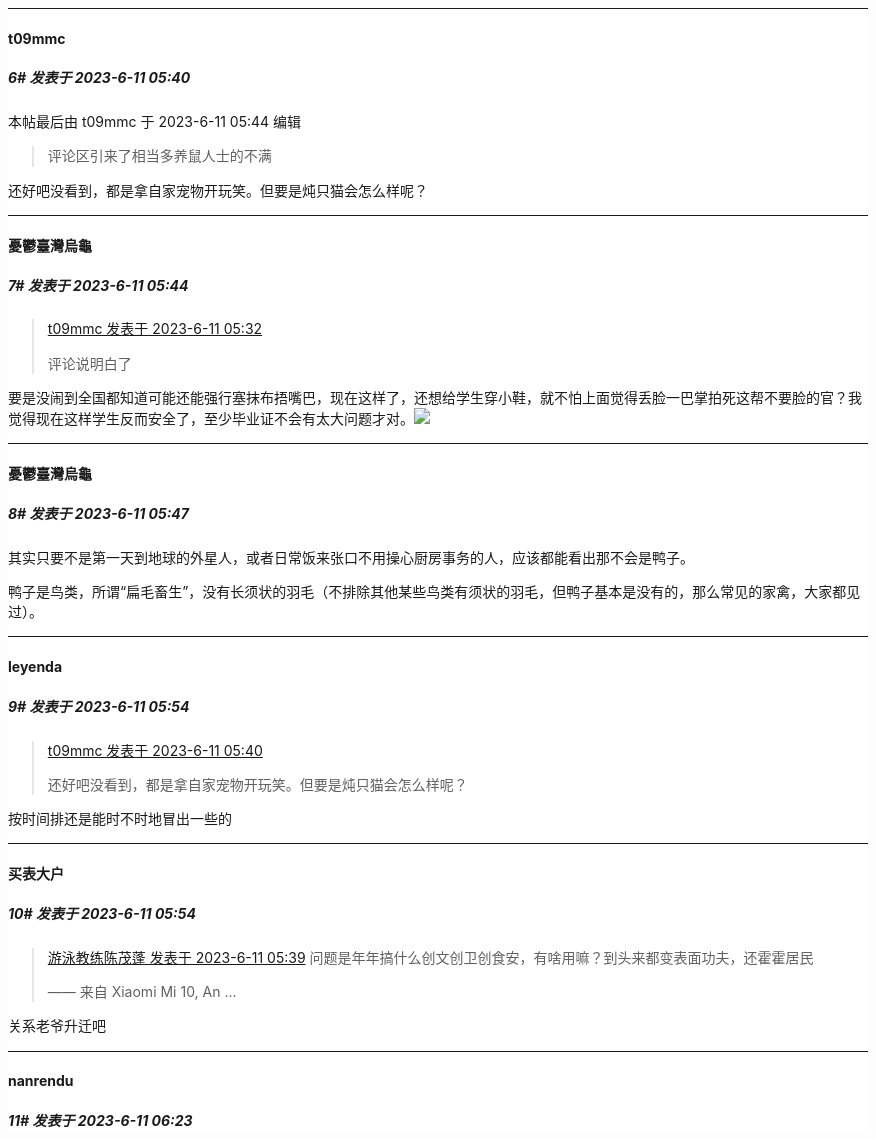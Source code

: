 *****

####  t09mmc  
##### 6#       发表于 2023-6-11 05:40

 本帖最后由 t09mmc 于 2023-6-11 05:44 编辑 
<blockquote>评论区引来了相当多养鼠人士的不满</blockquote>还好吧没看到，都是拿自家宠物开玩笑。但要是炖只猫会怎么样呢？

*****

####  憂鬱臺灣烏龜  
##### 7#       发表于 2023-6-11 05:44

<blockquote><a href="httphttps://bbs.saraba1st.com/2b/forum.php?mod=redirect&amp;goto=findpost&amp;pid=61225421&amp;ptid=2139431" target="_blank">t09mmc 发表于 2023-6-11 05:32</a>

评论说明白了</blockquote>
要是没闹到全国都知道可能还能强行塞抹布捂嘴巴，现在这样了，还想给学生穿小鞋，就不怕上面觉得丢脸一巴掌拍死这帮不要脸的官？我觉得现在这样学生反而安全了，至少毕业证不会有太大问题才对。<img src="https://static.saraba1st.com/image/smiley/face2017/067.png" referrerpolicy="no-referrer">

*****

####  憂鬱臺灣烏龜  
##### 8#       发表于 2023-6-11 05:47

其实只要不是第一天到地球的外星人，或者日常饭来张口不用操心厨房事务的人，应该都能看出那不会是鸭子。

鸭子是鸟类，所谓“扁毛畜生”，没有长须状的羽毛（不排除其他某些鸟类有须状的羽毛，但鸭子基本是没有的，那么常见的家禽，大家都见过）。

*****

####  leyenda  
##### 9#       发表于 2023-6-11 05:54

<blockquote><a href="httphttps://bbs.saraba1st.com/2b/forum.php?mod=redirect&amp;goto=findpost&amp;pid=61225432&amp;ptid=2139431" target="_blank">t09mmc 发表于 2023-6-11 05:40</a>

还好吧没看到，都是拿自家宠物开玩笑。但要是炖只猫会怎么样呢？</blockquote>
按时间排还是能时不时地冒出一些的

*****

####  买表大户  
##### 10#       发表于 2023-6-11 05:54

<blockquote><a href="httphttps://bbs.saraba1st.com/2b/forum.php?mod=redirect&amp;goto=findpost&amp;pid=61225428&amp;ptid=2139431" target="_blank">游泳教练陈茂蓬 发表于 2023-6-11 05:39</a>
问题是年年搞什么创文创卫创食安，有啥用嘛？到头来都变表面功夫，还霍霍居民

—— 来自 Xiaomi Mi 10, An ...</blockquote>
关系老爷升迁吧

*****

####  nanrendu  
##### 11#       发表于 2023-6-11 06:23
